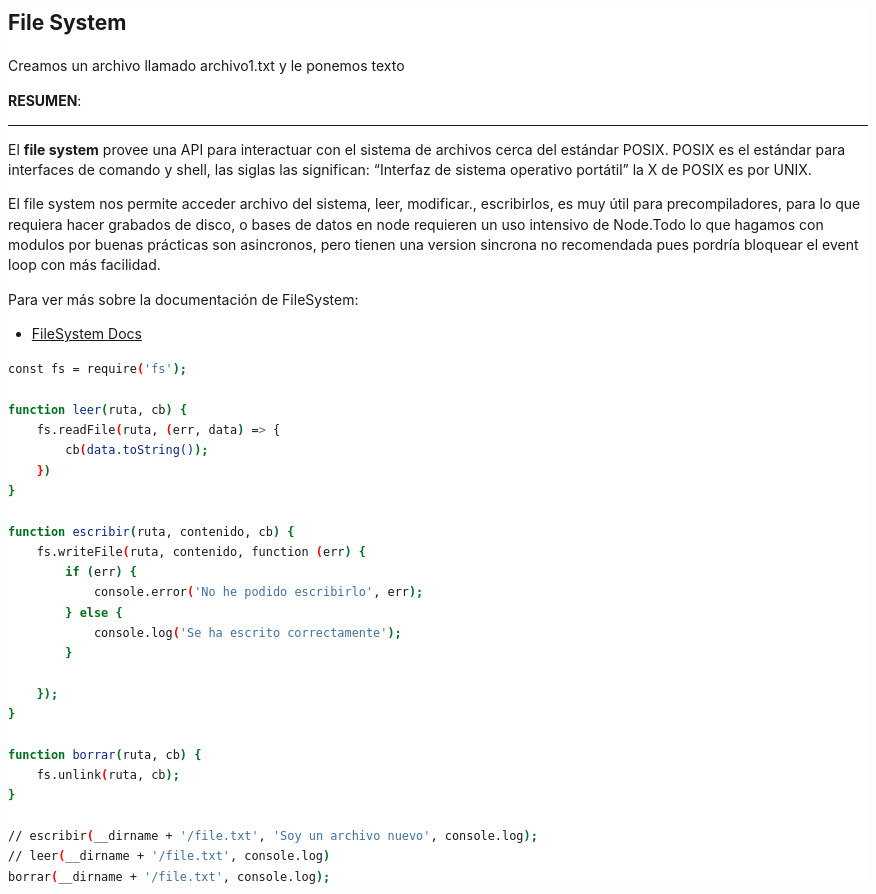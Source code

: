 ## File System

Creamos un archivo llamado archivo1.txt y le ponemos texto

**RESUMEN**:

---

El **file system** provee una API para interactuar con el sistema de archivos cerca del estándar POSIX.
POSIX es el estándar para interfaces de comando y shell, las siglas las 
significan: “Interfaz de sistema operativo portátil” la X de POSIX es 
por UNIX.

El file system nos permite acceder archivo del sistema, leer, 
modificar., escribirlos, es muy útil para precompiladores, para lo que 
requiera hacer grabados de disco, o bases de datos en node requieren un 
uso intensivo de Node.Todo lo que hagamos con modulos por buenas 
prácticas son asincronos, pero tienen una version sincrona no 
recomendada pues pordría bloquear el event loop con más facilidad.

Para ver más sobre la documentación de FileSystem:

- [FileSystem Docs](https://nodejs.org/dist/latest-v12.x/docs/api/fs.html#fs_file_system)

```bash
const fs = require('fs');

function leer(ruta, cb) {
    fs.readFile(ruta, (err, data) => {
        cb(data.toString());
    })
}

function escribir(ruta, contenido, cb) {
    fs.writeFile(ruta, contenido, function (err) {
        if (err) {
            console.error('No he podido escribirlo', err);
        } else {
            console.log('Se ha escrito correctamente');
        }

    });
}

function borrar(ruta, cb) {
    fs.unlink(ruta, cb);
}

// escribir(__dirname + '/file.txt', 'Soy un archivo nuevo', console.log);
// leer(__dirname + '/file.txt', console.log)
borrar(__dirname + '/file.txt', console.log);

```
